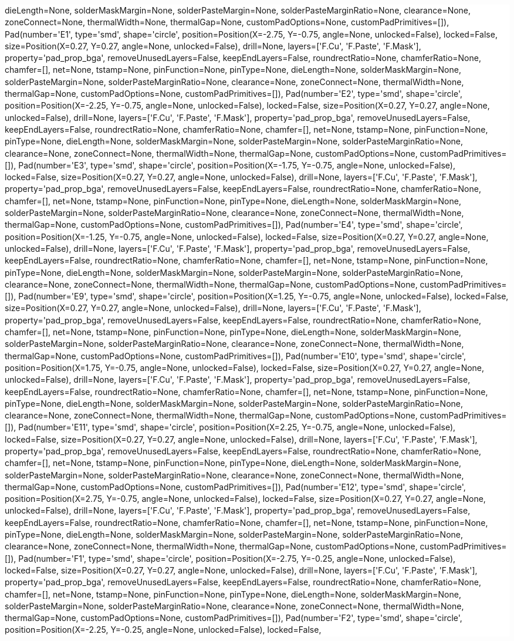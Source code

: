 dieLength=None, solderMaskMargin=None, solderPasteMargin=None, solderPasteMarginRatio=None, clearance=None, zoneConnect=None, thermalWidth=None, thermalGap=None, customPadOptions=None, customPadPrimitives=[]), Pad(number='E1', type='smd', shape='circle', position=Position(X=-2.75, Y=-0.75, angle=None, unlocked=False), locked=False, size=Position(X=0.27, Y=0.27, angle=None, unlocked=False), drill=None, layers=['F.Cu', 'F.Paste', 'F.Mask'], property='pad_prop_bga', removeUnusedLayers=False, keepEndLayers=False, roundrectRatio=None, chamferRatio=None, chamfer=[], net=None, tstamp=None, pinFunction=None, pinType=None, dieLength=None, solderMaskMargin=None, solderPasteMargin=None, solderPasteMarginRatio=None, clearance=None, zoneConnect=None, thermalWidth=None, thermalGap=None, customPadOptions=None, customPadPrimitives=[]), Pad(number='E2', type='smd', shape='circle', position=Position(X=-2.25, Y=-0.75, angle=None, unlocked=False), locked=False, size=Position(X=0.27, Y=0.27, angle=None, unlocked=False), drill=None, layers=['F.Cu', 'F.Paste', 'F.Mask'], property='pad_prop_bga', removeUnusedLayers=False, keepEndLayers=False, roundrectRatio=None, chamferRatio=None, chamfer=[], net=None, tstamp=None, pinFunction=None, pinType=None, dieLength=None, solderMaskMargin=None, solderPasteMargin=None, solderPasteMarginRatio=None, clearance=None, zoneConnect=None, thermalWidth=None, thermalGap=None, customPadOptions=None, customPadPrimitives=[]), Pad(number='E3', type='smd', shape='circle', position=Position(X=-1.75, Y=-0.75, angle=None, unlocked=False), locked=False, size=Position(X=0.27, Y=0.27, angle=None, unlocked=False), drill=None, layers=['F.Cu', 'F.Paste', 'F.Mask'], property='pad_prop_bga', removeUnusedLayers=False, keepEndLayers=False, roundrectRatio=None, chamferRatio=None, chamfer=[], net=None, tstamp=None, pinFunction=None, pinType=None, dieLength=None, solderMaskMargin=None, solderPasteMargin=None, solderPasteMarginRatio=None, clearance=None, zoneConnect=None, thermalWidth=None, thermalGap=None, customPadOptions=None, customPadPrimitives=[]), Pad(number='E4', type='smd', shape='circle', position=Position(X=-1.25, Y=-0.75, angle=None, unlocked=False), locked=False, size=Position(X=0.27, Y=0.27, angle=None, unlocked=False), drill=None, layers=['F.Cu', 'F.Paste', 'F.Mask'], property='pad_prop_bga', removeUnusedLayers=False, keepEndLayers=False, roundrectRatio=None, chamferRatio=None, chamfer=[], net=None, tstamp=None, pinFunction=None, pinType=None, dieLength=None, solderMaskMargin=None, solderPasteMargin=None, solderPasteMarginRatio=None, clearance=None, zoneConnect=None, thermalWidth=None, thermalGap=None, customPadOptions=None, customPadPrimitives=[]), Pad(number='E9', type='smd', shape='circle', position=Position(X=1.25, Y=-0.75, angle=None, unlocked=False), locked=False, size=Position(X=0.27, Y=0.27, angle=None, unlocked=False), drill=None, layers=['F.Cu', 'F.Paste', 'F.Mask'], property='pad_prop_bga', removeUnusedLayers=False, keepEndLayers=False, roundrectRatio=None, chamferRatio=None, chamfer=[], net=None, tstamp=None, pinFunction=None, pinType=None, dieLength=None, solderMaskMargin=None, solderPasteMargin=None, solderPasteMarginRatio=None, clearance=None, zoneConnect=None, thermalWidth=None, thermalGap=None, customPadOptions=None, customPadPrimitives=[]), Pad(number='E10', type='smd', shape='circle', position=Position(X=1.75, Y=-0.75, angle=None, unlocked=False), locked=False, size=Position(X=0.27, Y=0.27, angle=None, unlocked=False), drill=None, layers=['F.Cu', 'F.Paste', 'F.Mask'], property='pad_prop_bga', removeUnusedLayers=False, keepEndLayers=False, roundrectRatio=None, chamferRatio=None, chamfer=[], net=None, tstamp=None, pinFunction=None, pinType=None, dieLength=None, solderMaskMargin=None, solderPasteMargin=None, solderPasteMarginRatio=None, clearance=None, zoneConnect=None, thermalWidth=None, thermalGap=None, customPadOptions=None, customPadPrimitives=[]), Pad(number='E11', type='smd', shape='circle', position=Position(X=2.25, Y=-0.75, angle=None, unlocked=False), locked=False, size=Position(X=0.27, Y=0.27, angle=None, unlocked=False), drill=None, layers=['F.Cu', 'F.Paste', 'F.Mask'], property='pad_prop_bga', removeUnusedLayers=False, keepEndLayers=False, roundrectRatio=None, chamferRatio=None, chamfer=[], net=None, tstamp=None, pinFunction=None, pinType=None, dieLength=None, solderMaskMargin=None, solderPasteMargin=None, solderPasteMarginRatio=None, clearance=None, zoneConnect=None, thermalWidth=None, thermalGap=None, customPadOptions=None, customPadPrimitives=[]), Pad(number='E12', type='smd', shape='circle', position=Position(X=2.75, Y=-0.75, angle=None, unlocked=False), locked=False, size=Position(X=0.27, Y=0.27, angle=None, unlocked=False), drill=None, layers=['F.Cu', 'F.Paste', 'F.Mask'], property='pad_prop_bga', removeUnusedLayers=False, keepEndLayers=False, roundrectRatio=None, chamferRatio=None, chamfer=[], net=None, tstamp=None, pinFunction=None, pinType=None, dieLength=None, solderMaskMargin=None, solderPasteMargin=None, solderPasteMarginRatio=None, clearance=None, zoneConnect=None, thermalWidth=None, thermalGap=None, customPadOptions=None, customPadPrimitives=[]), Pad(number='F1', type='smd', shape='circle', position=Position(X=-2.75, Y=-0.25, angle=None, unlocked=False), locked=False, size=Position(X=0.27, Y=0.27, angle=None, unlocked=False), drill=None, layers=['F.Cu', 'F.Paste', 'F.Mask'], property='pad_prop_bga', removeUnusedLayers=False, keepEndLayers=False, roundrectRatio=None, chamferRatio=None, chamfer=[], net=None, tstamp=None, pinFunction=None, pinType=None, dieLength=None, solderMaskMargin=None, solderPasteMargin=None, solderPasteMarginRatio=None, clearance=None, zoneConnect=None, thermalWidth=None, thermalGap=None, customPadOptions=None, customPadPrimitives=[]), Pad(number='F2', type='smd', shape='circle', position=Position(X=-2.25, Y=-0.25, angle=None, unlocked=False), locked=False,